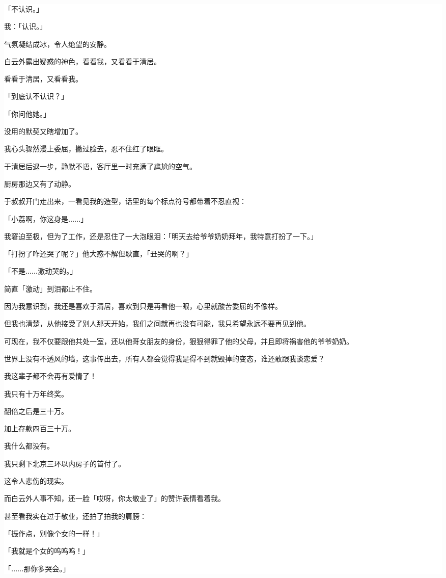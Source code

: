 「不认识。」

我：「认识。」

气氛凝结成冰，令人绝望的安静。

白云外露出疑惑的神色，看看我，又看看于清居。

看看于清居，又看看我。

「到底认不认识？」

「你问他她。」

没用的默契又瞎增加了。

我心头骤然漫上委屈，撇过脸去，忍不住红了眼眶。

于清居后退一步，静默不语，客厅里一时充满了尴尬的空气。

厨房那边又有了动静。

于叔叔开门走出来，一看见我的造型，话里的每个标点符号都带着不忍直视：

「小荔啊，你这身是……」

我窘迫至极，但为了工作，还是忍住了一大泡眼泪：「明天去给爷爷奶奶拜年，我特意打扮了一下。」

「打扮了咋还哭了呢？」他大惑不解但耿直，「丑哭的啊？」

「不是……激动哭的。」

简直「激动」到泪都止不住。

因为我意识到，我还是喜欢于清居，喜欢到只是再看他一眼，心里就酸苦委屈的不像样。

但我也清楚，从他接受了别人那天开始，我们之间就再也没有可能，我只希望永远不要再见到他。

可现在，我不仅要跟他共处一室，还以他哥女朋友的身份，狠狠得罪了他的父母，并且即将祸害他的爷爷奶奶。

世界上没有不透风的墙，这事传出去，所有人都会觉得我是得不到就毁掉的变态，谁还敢跟我谈恋爱？

我这辈子都不会再有爱情了！

我只有十万年终奖。

翻倍之后是三十万。

加上存款四百三十万。

我什么都没有。

我只剩下北京三环以内房子的首付了。

这令人悲伤的现实。

而白云外人事不知，还一脸「哎呀，你太敬业了」的赞许表情看着我。

甚至看我实在过于敬业，还拍了拍我的肩膀：

「振作点，别像个女的一样！」

「我就是个女的呜呜呜！」

「……那你多哭会。」
